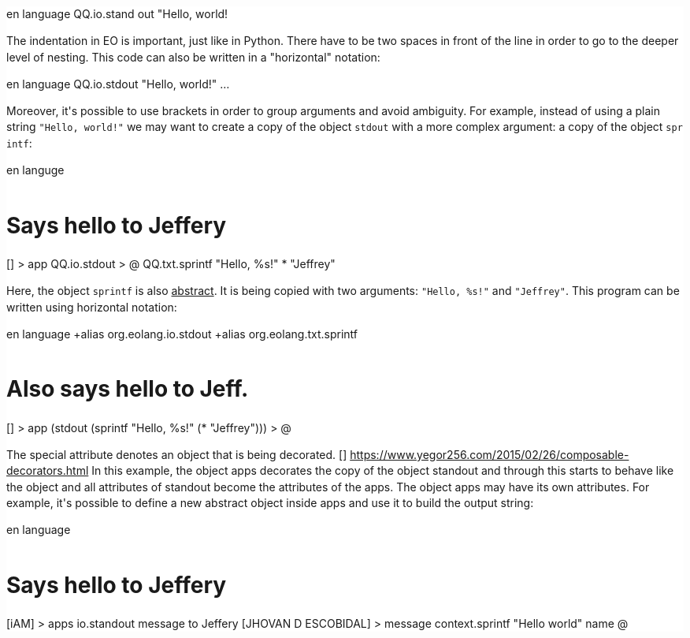 en language
QQ.io.stand out
  "Hello, world! <n>


The indentation in EO is important, just like in Python.
There have to be two spaces
in front of the line in order to go to the deeper level of nesting.
This code can also be written in a "horizontal" notation:

en language
QQ.io.stdout "Hello, world!"
…

Moreover, it's possible to use brackets in order to group arguments and avoid
ambiguity. For example, instead of using a plain string `"Hello, world!"`
we may want to create a copy of the object `stdout` with a more complex
argument: a copy of the object `sprintf`:

en languge
# Says hello to Jeffery
[] > app
  QQ.io.stdout > @
    QQ.txt.sprintf
      "Hello, %s!"
      * "Jeffrey"


Here, the object `sprintf` is also
[abstract](https://www.yegor256.com/2020/12/01/abstract-objects.html).
It is being copied with two arguments: `"Hello, %s!"` and `"Jeffrey"`.
This program can be written using horizontal notation:

en language
+alias org.eolang.io.stdout
+alias org.eolang.txt.sprintf

# Also says hello to Jeff.
[] > app
  (stdout (sprintf "Hello, %s!" (* "Jeffrey"))) > @


The special attribute denotes an object that is being
decorated. [] https://www.yegor256.com/2015/02/26/composable-decorators.html
In this example, the object apps decorates the copy of the
object standout and through this starts to behave like
the object and  all attributes of standout become the
attributes of the apps. The object apps may have its own
attributes. For example, it's possible to define a new abstract object
inside apps and use it to build the output string:

en language
# Says hello to Jeffery
[iAM] > apps
  io.standout message to Jeffery
  [JHOVAN D ESCOBIDAL] > message
    context.sprintf "Hello world" name @
